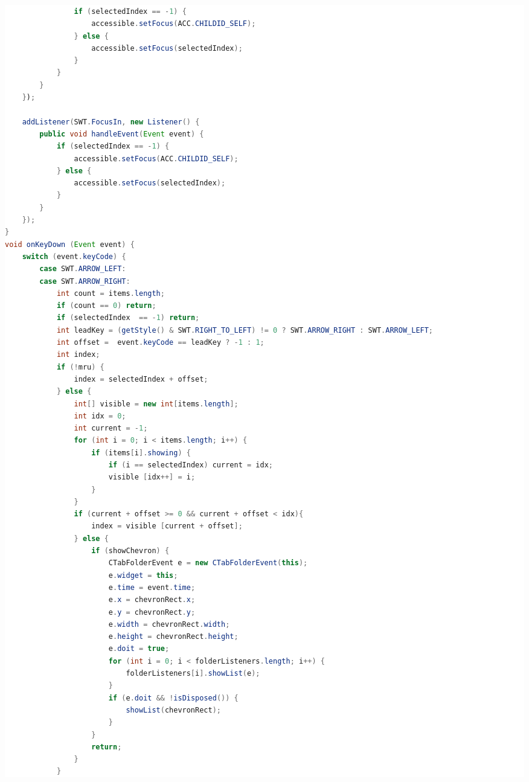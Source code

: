 ```java
				if (selectedIndex == -1) {
					accessible.setFocus(ACC.CHILDID_SELF);
				} else {
					accessible.setFocus(selectedIndex);
				}
			}
		}
	});

	addListener(SWT.FocusIn, new Listener() {
		public void handleEvent(Event event) {
			if (selectedIndex == -1) {
				accessible.setFocus(ACC.CHILDID_SELF);
			} else {
				accessible.setFocus(selectedIndex);
			}
		}
	});
}
void onKeyDown (Event event) {
	switch (event.keyCode) {
		case SWT.ARROW_LEFT:
		case SWT.ARROW_RIGHT:
			int count = items.length;
			if (count == 0) return;
			if (selectedIndex  == -1) return;
			int leadKey = (getStyle() & SWT.RIGHT_TO_LEFT) != 0 ? SWT.ARROW_RIGHT : SWT.ARROW_LEFT;
			int offset =  event.keyCode == leadKey ? -1 : 1;
			int index;
			if (!mru) {
				index = selectedIndex + offset;
			} else {
				int[] visible = new int[items.length];
				int idx = 0;
				int current = -1;
				for (int i = 0; i < items.length; i++) {
					if (items[i].showing) {
						if (i == selectedIndex) current = idx;
						visible [idx++] = i;
					}
				}
				if (current + offset >= 0 && current + offset < idx){
					index = visible [current + offset];
				} else {
					if (showChevron) {
						CTabFolderEvent e = new CTabFolderEvent(this);
						e.widget = this;
						e.time = event.time;
						e.x = chevronRect.x;
						e.y = chevronRect.y;
						e.width = chevronRect.width;
						e.height = chevronRect.height;
						e.doit = true;
						for (int i = 0; i < folderListeners.length; i++) {
							folderListeners[i].showList(e);
						}
						if (e.doit && !isDisposed()) {
							showList(chevronRect);
						}
					}
					return;
				}
			}
```